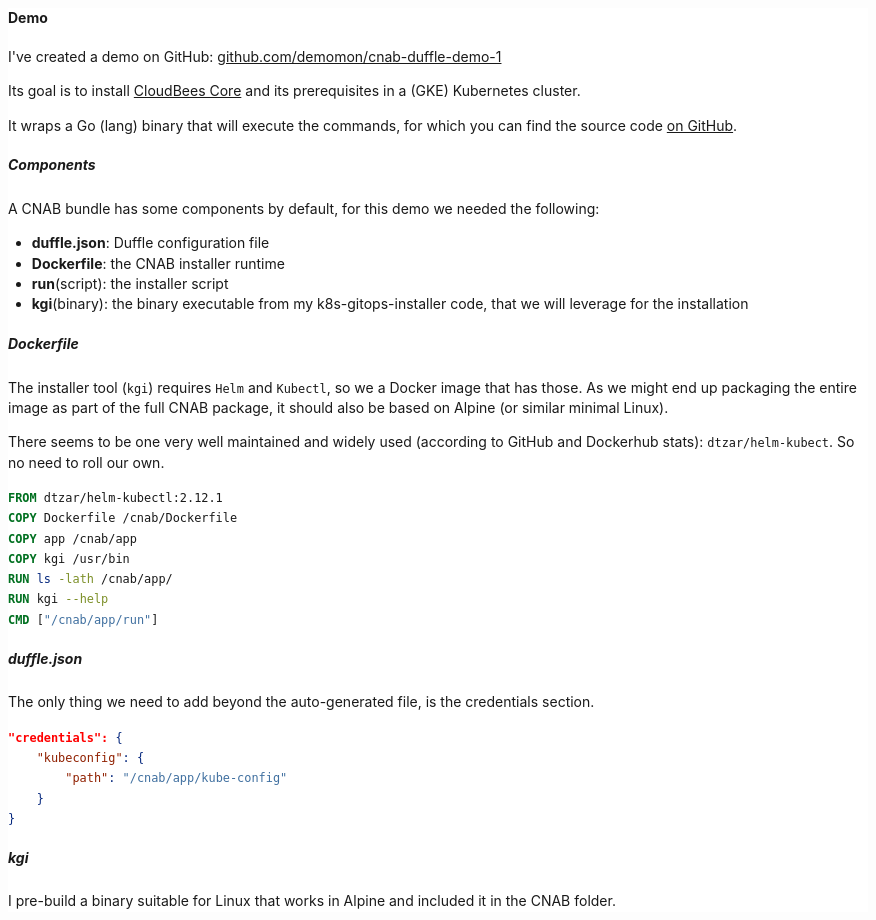 #### Demo

I've created a demo on GitHub: [github.com/demomon/cnab-duffle-demo-1](https://github.com/demomon/cnab-duffle-demo-1)

Its goal is to install [CloudBees Core](https://www.cloudbees.com/products/cloudbees-core) and its prerequisites in a (GKE) Kubernetes cluster.

It wraps a Go (lang) binary that will execute the commands, for which you can find the source code [on GitHub](https://github.com/joostvdg/k8s-gitops-installer).

##### Components

A CNAB bundle has some components by default, for this demo we needed the following:

* **duffle.json**: Duffle configuration file
* **Dockerfile**: the CNAB installer runtime
* **run**(script): the installer script
* **kgi**(binary): the binary executable from my k8s-gitops-installer code, that we will leverage for the installation

##### Dockerfile

The installer tool (`kgi`) requires `Helm` and `Kubectl`, so we a Docker image that has those.
As we might end up packaging the entire image as part of the full CNAB package, it should also be based on Alpine (or similar minimal Linux).

There seems to be one very well maintained and widely used (according to GitHub and Dockerhub stats): `dtzar/helm-kubect`.
So no need to roll our own.

```Dockerfile
FROM dtzar/helm-kubectl:2.12.1
COPY Dockerfile /cnab/Dockerfile
COPY app /cnab/app
COPY kgi /usr/bin
RUN ls -lath /cnab/app/
RUN kgi --help
CMD ["/cnab/app/run"]
```

##### duffle.json

The only thing we need to add beyond the auto-generated file, is the credentials section.

```json
"credentials": {
    "kubeconfig": {
        "path": "/cnab/app/kube-config"
    }
}
```

##### kgi

I pre-build a binary suitable for Linux that works in Alpine and included it in the CNAB folder.
